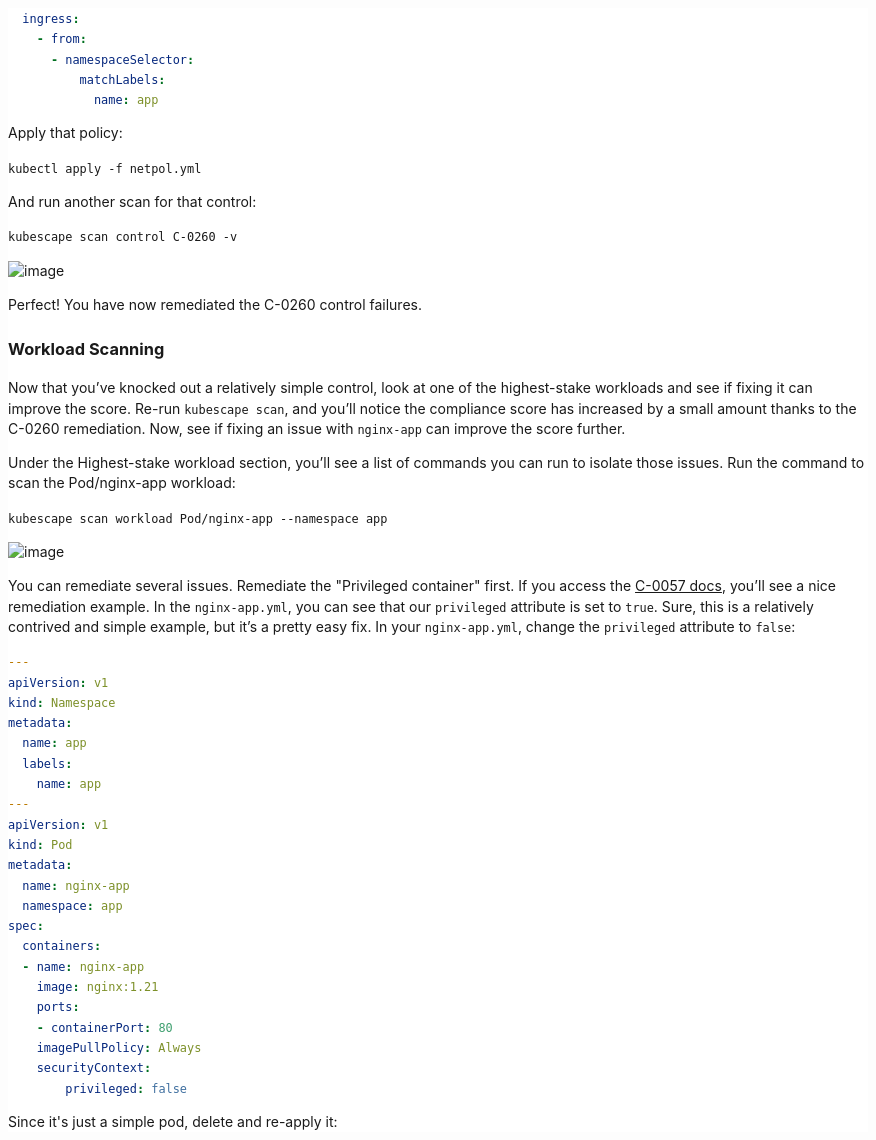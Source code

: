 ```yaml
  ingress:
    - from:
      - namespaceSelector:
          matchLabels:
            name: app
```
Apply that policy:

```shell
kubectl apply -f netpol.yml
```

And run another scan for that control:
```shell
kubescape scan control C-0260 -v
```
![image](07-netpol-remediation-success.png)

Perfect! You have now remediated the C-0260 control failures. 

### Workload Scanning

Now that you’ve knocked out a relatively simple control, look at one of the highest-stake workloads and see if fixing it can improve the score. Re-run `kubescape scan`, and you’ll notice the compliance score has increased by a small amount thanks to the C-0260 remediation. Now, see if fixing an issue with `nginx-app` can improve the score further. 

Under the Highest-stake workload section, you’ll see a list of commands you can run to isolate those issues. Run the command to scan the Pod/nginx-app workload:

```shell
kubescape scan workload Pod/nginx-app --namespace app
```
![image](08-workload-scan-1.png)

You can remediate several issues. Remediate the "Privileged container" first. If you access the [C-0057 docs](https://kubescape.io/docs/controls/c-0057/), you’ll see a nice remediation example. In the `nginx-app.yml`, you can see that our `privileged` attribute is set to `true`. Sure, this is a relatively contrived and simple example, but it’s a pretty easy fix. In your `nginx-app.yml`, change the `privileged` attribute to `false`:

```yaml
---
apiVersion: v1
kind: Namespace
metadata:
  name: app
  labels:
    name: app
---
apiVersion: v1
kind: Pod
metadata:
  name: nginx-app
  namespace: app
spec:
  containers:
  - name: nginx-app
    image: nginx:1.21
    ports:
    - containerPort: 80
    imagePullPolicy: Always
    securityContext:
        privileged: false
```
Since it's just a simple pod, delete and re-apply it:
